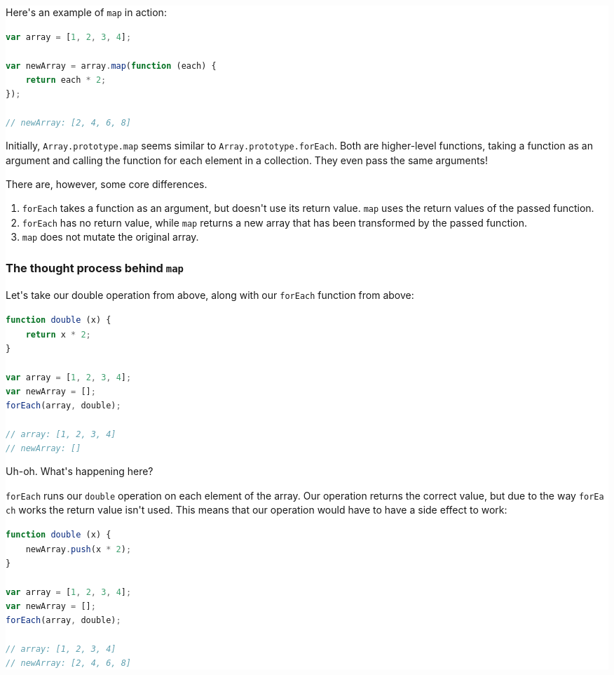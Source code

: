 Here's an example of `map` in action:

```javascript
var array = [1, 2, 3, 4];

var newArray = array.map(function (each) {
	return each * 2;
});

// newArray: [2, 4, 6, 8]
```

Initially, `Array.prototype.map` seems similar to `Array.prototype.forEach`. Both are higher-level functions, taking a function as an argument and calling the function for each element in a collection. They even pass the same arguments!

There are, however, some core differences.

 1. `forEach` takes a function as an argument, but doesn't use its return value. `map` uses the return values of the passed function.
 1. `forEach` has no return value, while `map` returns a new array that has been transformed by the passed function.
 1. `map` does not mutate the original array.

### The thought process behind `map`

Let's take our double operation from above, along with our `forEach` function from above:

```javascript
function double (x) {
	return x * 2;
}

var array = [1, 2, 3, 4];
var newArray = [];
forEach(array, double);

// array: [1, 2, 3, 4]
// newArray: []
```

Uh-oh. What's happening here?

`forEach` runs our `double` operation on each element of the array. Our operation returns the correct value, but due to the way `forEach` works the return value isn't used. This means that our operation would have to have a side effect to work:

```javascript
function double (x) {
	newArray.push(x * 2);
}

var array = [1, 2, 3, 4];
var newArray = [];
forEach(array, double);

// array: [1, 2, 3, 4]
// newArray: [2, 4, 6, 8]
```
